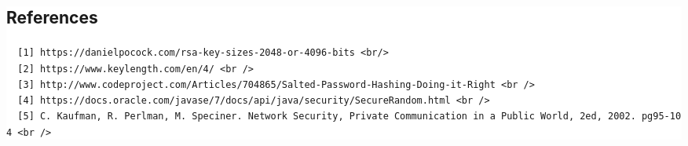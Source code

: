 

  ## References
      [1] https://danielpocock.com/rsa-key-sizes-2048-or-4096-bits <br/>
      [2] https://www.keylength.com/en/4/ <br />
      [3] http://www.codeproject.com/Articles/704865/Salted-Password-Hashing-Doing-it-Right <br />
      [4] https://docs.oracle.com/javase/7/docs/api/java/security/SecureRandom.html <br />
      [5] C. Kaufman, R. Perlman, M. Speciner. Network Security, Private Communication in a Public World, 2ed, 2002. pg95-104 <br />
